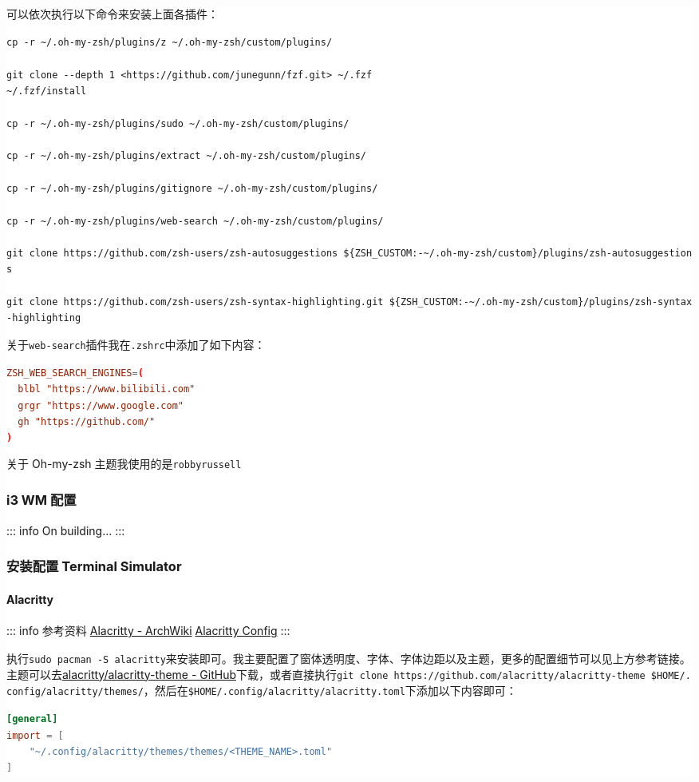 可以依次执行以下命令来安装上面各插件：

```shell
cp -r ~/.oh-my-zsh/plugins/z ~/.oh-my-zsh/custom/plugins/

git clone --depth 1 <https://github.com/junegunn/fzf.git> ~/.fzf
~/.fzf/install

cp -r ~/.oh-my-zsh/plugins/sudo ~/.oh-my-zsh/custom/plugins/

cp -r ~/.oh-my-zsh/plugins/extract ~/.oh-my-zsh/custom/plugins/

cp -r ~/.oh-my-zsh/plugins/gitignore ~/.oh-my-zsh/custom/plugins/

cp -r ~/.oh-my-zsh/plugins/web-search ~/.oh-my-zsh/custom/plugins/

git clone https://github.com/zsh-users/zsh-autosuggestions ${ZSH_CUSTOM:-~/.oh-my-zsh/custom}/plugins/zsh-autosuggestions

git clone https://github.com/zsh-users/zsh-syntax-highlighting.git ${ZSH_CUSTOM:-~/.oh-my-zsh/custom}/plugins/zsh-syntax-highlighting
```

关于`web-search`插件我在`.zshrc`中添加了如下内容：

```conf
ZSH_WEB_SEARCH_ENGINES=(
  blbl "https://www.bilibili.com"
  grgr "https://www.google.com"
  gh "https://github.com/"
)
```

关于 Oh-my-zsh 主题我使用的是`robbyrussell`

### i3 WM 配置

::: info On building...
:::

### 安装配置 Terminal Simulator

#### Alacritty

::: info 参考资料 [Alacritty - ArchWiki](https://wiki.archlinuxcn.org/wiki/Alacritty) [Alacritty Config](https://alacritty.org/config-alacritty.html)
:::

执行`sudo pacman -S alacritty`来安装即可。我主要配置了窗体透明度、字体、字体边距以及主题，更多的配置细节可以见上方参考链接。主题可以去[alacritty/alacritty-theme - GitHub](https://github.com/alacritty/alacritty-theme)下载，或者直接执行`git clone https://github.com/alacritty/alacritty-theme $HOME/.config/alacritty/themes/`，然后在`$HOME/.config/alacritty/alacritty.toml`下添加以下内容即可：

```conf
[general]
import = [
    "~/.config/alacritty/themes/themes/<THEME_NAME>.toml"
]
```
